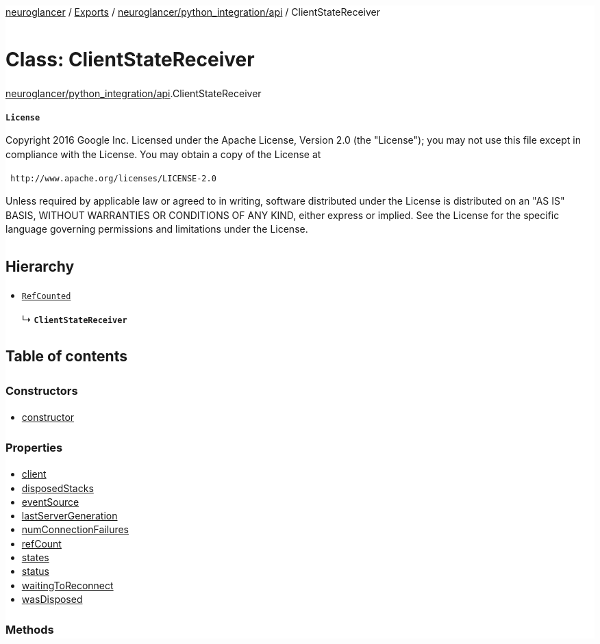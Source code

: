 [neuroglancer](../README.md) / [Exports](../modules.md) / [neuroglancer/python\_integration/api](../modules/neuroglancer_python_integration_api.md) / ClientStateReceiver

# Class: ClientStateReceiver

[neuroglancer/python_integration/api](../modules/neuroglancer_python_integration_api.md).ClientStateReceiver

**`License`**

Copyright 2016 Google Inc.
Licensed under the Apache License, Version 2.0 (the "License");
you may not use this file except in compliance with the License.
You may obtain a copy of the License at

     http://www.apache.org/licenses/LICENSE-2.0

Unless required by applicable law or agreed to in writing, software
distributed under the License is distributed on an "AS IS" BASIS,
WITHOUT WARRANTIES OR CONDITIONS OF ANY KIND, either express or implied.
See the License for the specific language governing permissions and
limitations under the License.

## Hierarchy

- [`RefCounted`](neuroglancer_util_disposable.RefCounted.md)

  ↳ **`ClientStateReceiver`**

## Table of contents

### Constructors

- [constructor](neuroglancer_python_integration_api.ClientStateReceiver.md#constructor)

### Properties

- [client](neuroglancer_python_integration_api.ClientStateReceiver.md#client)
- [disposedStacks](neuroglancer_python_integration_api.ClientStateReceiver.md#disposedstacks)
- [eventSource](neuroglancer_python_integration_api.ClientStateReceiver.md#eventsource)
- [lastServerGeneration](neuroglancer_python_integration_api.ClientStateReceiver.md#lastservergeneration)
- [numConnectionFailures](neuroglancer_python_integration_api.ClientStateReceiver.md#numconnectionfailures)
- [refCount](neuroglancer_python_integration_api.ClientStateReceiver.md#refcount)
- [states](neuroglancer_python_integration_api.ClientStateReceiver.md#states)
- [status](neuroglancer_python_integration_api.ClientStateReceiver.md#status)
- [waitingToReconnect](neuroglancer_python_integration_api.ClientStateReceiver.md#waitingtoreconnect)
- [wasDisposed](neuroglancer_python_integration_api.ClientStateReceiver.md#wasdisposed)

### Methods
